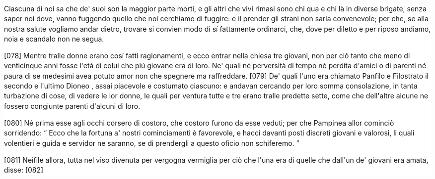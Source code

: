    </a>
   Ciascuna di noi sa che de' suoi son la maggior parte morti, e gli altri che vivi rimasi sono chi qua e chi l&agrave; in diverse brigate, senza saper noi dove, vanno fuggendo quello che noi cerchiamo di fuggire: e il prender gli strani non saria convenevole; per che, se alla nostra salute vogliamo andar dietro, trovare si convien modo di s&iacute; fattamente ordinarci, che, dove per diletto e per riposo andiamo, noia e scandalo non ne segua.
  </q>
 </p>
 <p>
  <a name="p01980078">
   [078]
  </a>
  Mentre tralle donne erano cos&iacute; fatti ragionamenti, e ecco entrar nella
  <name placeref="smnovella" type="place">
   chiesa
  </name>
  tre giovani, non per ci&ograve; tanto che meno di venticinque anni fosse l'et&agrave; di colui che pi&uacute; giovane era di loro. Ne' quali n&eacute; perversit&agrave; di tempo n&eacute; perdita d'amici o di parenti n&eacute; paura di se medesimi avea potuto amor non che spegnere ma raffreddare.
  <a name="p01980079">
   [079]
  </a>
  De' quali l'uno era chiamato
  <name persref="panfilo" type="person">
   Panfilo
  </name>
  e
  <name persref="filostrato" type="person">
   Filostrato
  </name>
  il secondo e l'ultimo
  <name persref="dioneo" type="person">
   Dioneo
  </name>
  , assai piacevole e costumato ciascuno: e andavan cercando per loro somma consolazione, in tanta turbazione di cose, di vedere le lor donne, le quali per ventura tutte e tre erano tralle predette sette, come che dell'altre alcune ne fossero congiunte parenti d'alcuni di loro.
 </p>
 <p>
  <a name="p01980080">
   [080]
  </a>
  N&eacute; prima esse agli occhi corsero di costoro, che costoro furono da esse veduti; per che
  <name persref="pampinea" type="person">
   Pampinea
  </name>
  allor cominci&ograve; sorridendo:
  <q direct="unspecified" who="pampinea">
   Ecco che la fortuna a' nostri cominciamenti &egrave; favorevole, e hacci davanti posti discreti giovani e valorosi, li quali volentieri e guida e servidor ne saranno, se di prendergli a questo oficio non schiferemo.
  </q>
 </p>
 <p>
  <a name="p01980081">
   [081]
  </a>
  <name persref="neifile" type="person">
   Neifile
  </name>
  allora, tutta nel viso divenuta per vergogna vermiglia per ci&ograve; che l'una era di quelle che dall'un de' giovani era amata, disse:
  <a name="p01980082">
   [082]